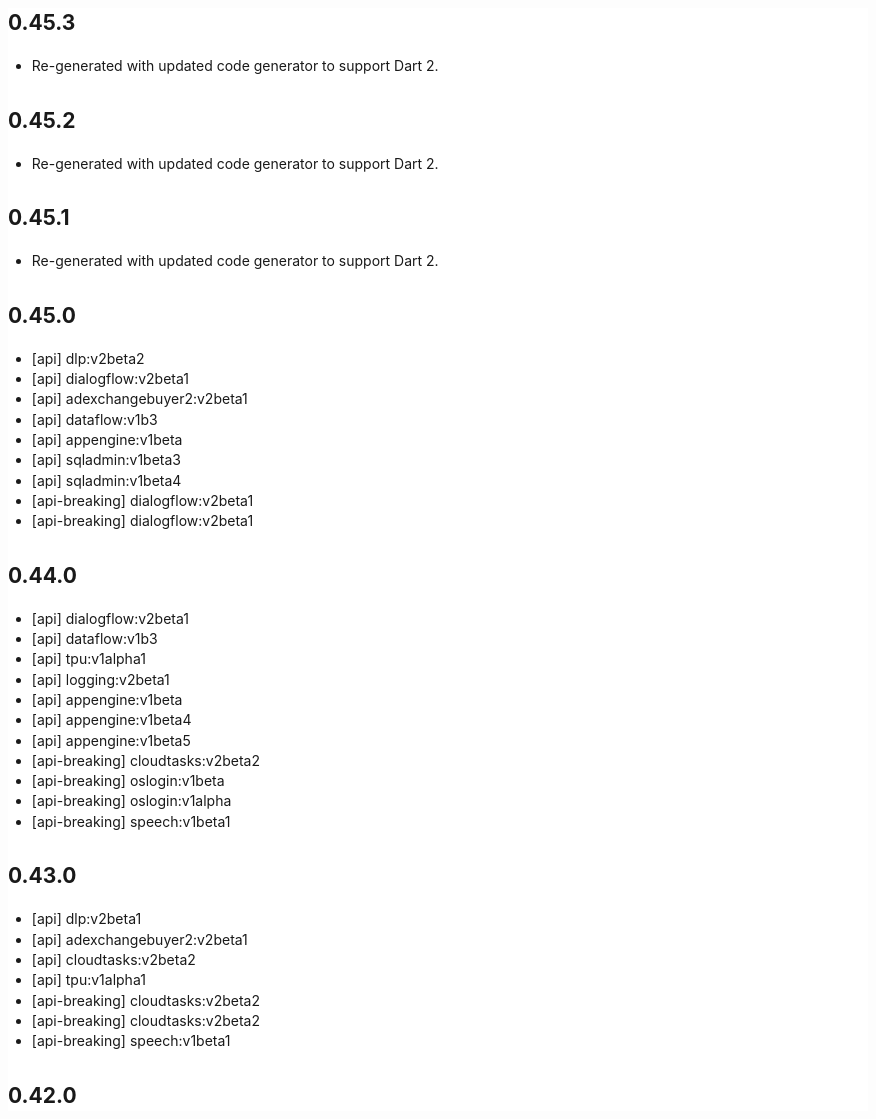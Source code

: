 ## 0.45.3

- Re-generated with updated code generator to support Dart 2.

## 0.45.2

- Re-generated with updated code generator to support Dart 2.

## 0.45.1

- Re-generated with updated code generator to support Dart 2.

## 0.45.0

- [api] dlp:v2beta2
- [api] dialogflow:v2beta1
- [api] adexchangebuyer2:v2beta1
- [api] dataflow:v1b3
- [api] appengine:v1beta
- [api] sqladmin:v1beta3
- [api] sqladmin:v1beta4
- [api-breaking] dialogflow:v2beta1
- [api-breaking] dialogflow:v2beta1

## 0.44.0

- [api] dialogflow:v2beta1
- [api] dataflow:v1b3
- [api] tpu:v1alpha1
- [api] logging:v2beta1
- [api] appengine:v1beta
- [api] appengine:v1beta4
- [api] appengine:v1beta5
- [api-breaking] cloudtasks:v2beta2
- [api-breaking] oslogin:v1beta
- [api-breaking] oslogin:v1alpha
- [api-breaking] speech:v1beta1

## 0.43.0

- [api] dlp:v2beta1
- [api] adexchangebuyer2:v2beta1
- [api] cloudtasks:v2beta2
- [api] tpu:v1alpha1
- [api-breaking] cloudtasks:v2beta2
- [api-breaking] cloudtasks:v2beta2
- [api-breaking] speech:v1beta1

## 0.42.0
